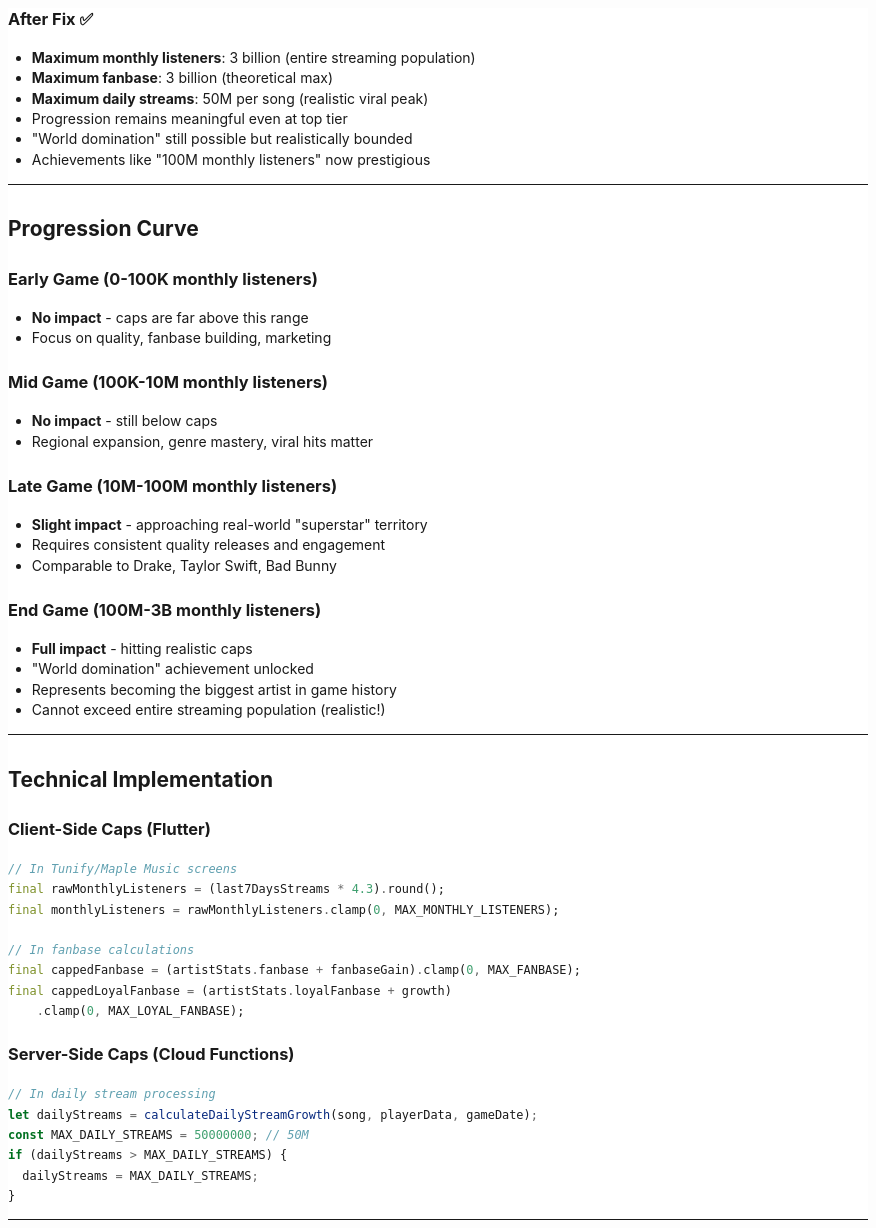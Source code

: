 ### After Fix ✅
- **Maximum monthly listeners**: 3 billion (entire streaming population)
- **Maximum fanbase**: 3 billion (theoretical max)
- **Maximum daily streams**: 50M per song (realistic viral peak)
- Progression remains meaningful even at top tier
- "World domination" still possible but realistically bounded
- Achievements like "100M monthly listeners" now prestigious

---

## Progression Curve

### Early Game (0-100K monthly listeners)
- **No impact** - caps are far above this range
- Focus on quality, fanbase building, marketing

### Mid Game (100K-10M monthly listeners)
- **No impact** - still below caps
- Regional expansion, genre mastery, viral hits matter

### Late Game (10M-100M monthly listeners)
- **Slight impact** - approaching real-world "superstar" territory
- Requires consistent quality releases and engagement
- Comparable to Drake, Taylor Swift, Bad Bunny

### End Game (100M-3B monthly listeners)
- **Full impact** - hitting realistic caps
- "World domination" achievement unlocked
- Represents becoming the biggest artist in game history
- Cannot exceed entire streaming population (realistic!)

---

## Technical Implementation

### Client-Side Caps (Flutter)
```dart
// In Tunify/Maple Music screens
final rawMonthlyListeners = (last7DaysStreams * 4.3).round();
final monthlyListeners = rawMonthlyListeners.clamp(0, MAX_MONTHLY_LISTENERS);

// In fanbase calculations
final cappedFanbase = (artistStats.fanbase + fanbaseGain).clamp(0, MAX_FANBASE);
final cappedLoyalFanbase = (artistStats.loyalFanbase + growth)
    .clamp(0, MAX_LOYAL_FANBASE);
```

### Server-Side Caps (Cloud Functions)
```javascript
// In daily stream processing
let dailyStreams = calculateDailyStreamGrowth(song, playerData, gameDate);
const MAX_DAILY_STREAMS = 50000000; // 50M
if (dailyStreams > MAX_DAILY_STREAMS) {
  dailyStreams = MAX_DAILY_STREAMS;
}
```

---